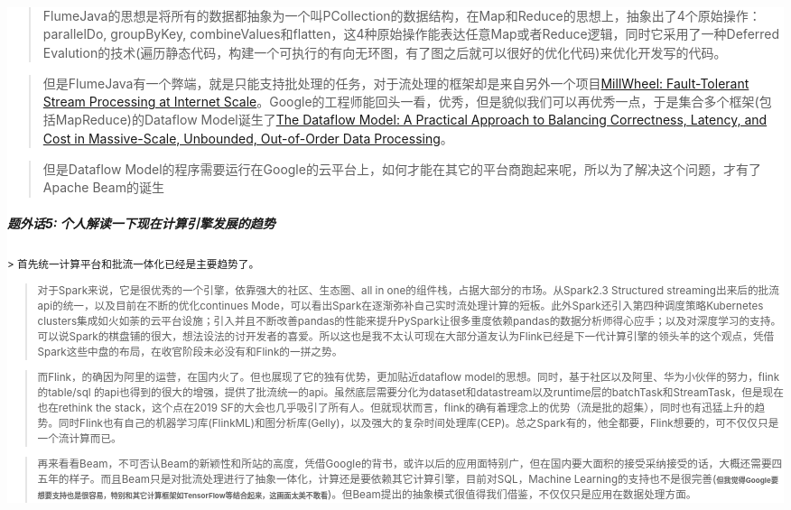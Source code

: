 > FlumeJava的思想是将所有的数据都抽象为一个叫PCollection的数据结构，在Map和Reduce的思想上，抽象出了4个原始操作：parallelDo, groupByKey, combineValues和flatten，这4种原始操作能表达任意Map或者Reduce逻辑，同时它采用了一种Deferred Evalution的技术(遍历静态代码，构建一个可执行的有向无环图，有了图之后就可以很好的优化代码)来优化开发写的代码。

> 但是FlumeJava有一个弊端，就是只能支持批处理的任务，对于流处理的框架却是来自另外一个项目[MillWheel: Fault-Tolerant Stream Processing at Internet Scale](https://static.googleusercontent.com/media/research.google.com/en//pubs/archive/41378.pdf)。Google的工程师能回头一看，优秀，但是貌似我们可以再优秀一点，于是集合多个框架(包括MapReduce)的Dataflow Model诞生了[The Dataflow Model: A Practical Approach to Balancing Correctness, Latency, and Cost in Massive-Scale, Unbounded, Out-of-Order Data Processing](https://www.vldb.org/pvldb/vol8/p1792-Akidau.pdf)。

> 但是Dataflow Model的程序需要运行在Google的云平台上，如何才能在其它的平台商跑起来呢，所以为了解决这个问题，才有了Apache Beam的诞生
</small>

##### 题外话5: 个人解读一下现在计算引擎发展的趋势
<small>
> 首先统一计算平台和批流一体化已经是主要趋势了。

> 对于Spark来说，它是很优秀的一个引擎，依靠强大的社区、生态圈、all in one的组件栈，占据大部分的市场。从Spark2.3 Structured streaming出来后的批流api的统一，以及目前在不断的优化continues Mode，可以看出Spark在逐渐弥补自己实时流处理计算的短板。此外Spark还引入第四种调度策略Kubernetes clusters集成如火如荼的云平台设施；引入并且不断改善pandas的性能来提升PySpark让很多重度依赖pandas的数据分析师得心应手；以及对深度学习的支持。可以说Spark的棋盘铺的很大，想法设法的讨开发者的喜爱。所以这也是我不太认可现在大部分道友认为Flink已经是下一代计算引擎的领头羊的这个观点，凭借Spark这些中盘的布局，在收官阶段未必没有和Flink的一拼之势。

> 而Flink，的确因为阿里的运营，在国内火了。但也展现了它的独有优势，更加贴近dataflow model的思想。同时，基于社区以及阿里、华为小伙伴的努力，flink的table/sql 的api也得到的很大的增强，提供了批流统一的api。虽然底层需要分化为dataset和datastream以及runtime层的batchTask和StreamTask，但是现在也在rethink the stack，这个点在2019 SF的大会也几乎吸引了所有人。但就现状而言，flink的确有着理念上的优势（流是批的超集），同时也有迅猛上升的趋势。同时Flink也有自己的机器学习库(FlinkML)和图分析库(Gelly)，以及强大的复杂时间处理库(CEP)。总之Spark有的，他全都要，Flink想要的，可不仅仅只是一个流计算而已。

> 再来看看Beam，不可否认Beam的新颖性和所站的高度，凭借Google的背书，或许以后的应用面特别广，但在国内要大面积的接受采纳接受的话，大概还需要四五年的样子。而且Beam只是对批流处理进行了抽象一体化，计算还是要依赖其它计算引擎，目前对SQL，Machine Learning的支持也不是很完善(**<small><small>但我觉得Google要想要支持也是很容易，特别和其它计算框架如TensorFlow等结合起来，这画面太美不敢看</small></small>**)。但Beam提出的抽象模式很值得我们借鉴，不仅仅只是应用在数据处理方面。
</small>